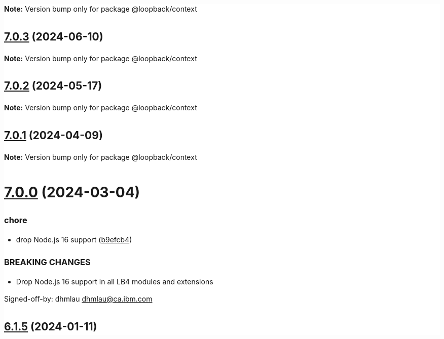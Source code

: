 **Note:** Version bump only for package @loopback/context





## [7.0.3](https://github.com/loopbackio/loopback-next/compare/@loopback/context@7.0.2...@loopback/context@7.0.3) (2024-06-10)

**Note:** Version bump only for package @loopback/context





## [7.0.2](https://github.com/loopbackio/loopback-next/compare/@loopback/context@7.0.1...@loopback/context@7.0.2) (2024-05-17)

**Note:** Version bump only for package @loopback/context





## [7.0.1](https://github.com/loopbackio/loopback-next/compare/@loopback/context@7.0.0...@loopback/context@7.0.1) (2024-04-09)

**Note:** Version bump only for package @loopback/context





# [7.0.0](https://github.com/loopbackio/loopback-next/compare/@loopback/context@6.1.5...@loopback/context@7.0.0) (2024-03-04)


### chore

* drop Node.js 16 support ([b9efcb4](https://github.com/loopbackio/loopback-next/commit/b9efcb477d50507ba3c778ba23ea7acba7692593))


### BREAKING CHANGES

* Drop Node.js 16 support in all LB4 modules and extensions

Signed-off-by: dhmlau <dhmlau@ca.ibm.com>





## [6.1.5](https://github.com/loopbackio/loopback-next/compare/@loopback/context@6.1.4...@loopback/context@6.1.5) (2024-01-11)
